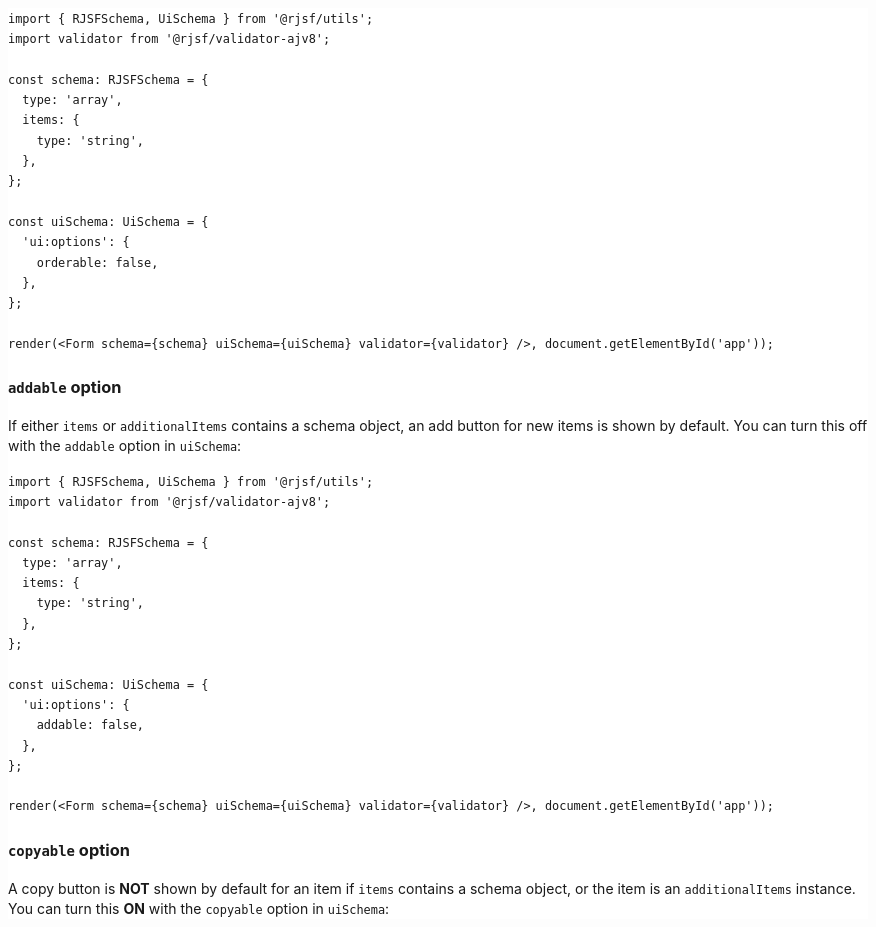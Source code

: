 ```tsx
import { RJSFSchema, UiSchema } from '@rjsf/utils';
import validator from '@rjsf/validator-ajv8';

const schema: RJSFSchema = {
  type: 'array',
  items: {
    type: 'string',
  },
};

const uiSchema: UiSchema = {
  'ui:options': {
    orderable: false,
  },
};

render(<Form schema={schema} uiSchema={uiSchema} validator={validator} />, document.getElementById('app'));
```

### `addable` option

If either `items` or `additionalItems` contains a schema object, an add button for new items is shown by default. You can turn this off with the `addable` option in `uiSchema`:

```tsx
import { RJSFSchema, UiSchema } from '@rjsf/utils';
import validator from '@rjsf/validator-ajv8';

const schema: RJSFSchema = {
  type: 'array',
  items: {
    type: 'string',
  },
};

const uiSchema: UiSchema = {
  'ui:options': {
    addable: false,
  },
};

render(<Form schema={schema} uiSchema={uiSchema} validator={validator} />, document.getElementById('app'));
```

### `copyable` option

A copy button is **NOT** shown by default for an item if `items` contains a schema object, or the item is an `additionalItems` instance.
You can turn this **ON** with the `copyable` option in `uiSchema`:

